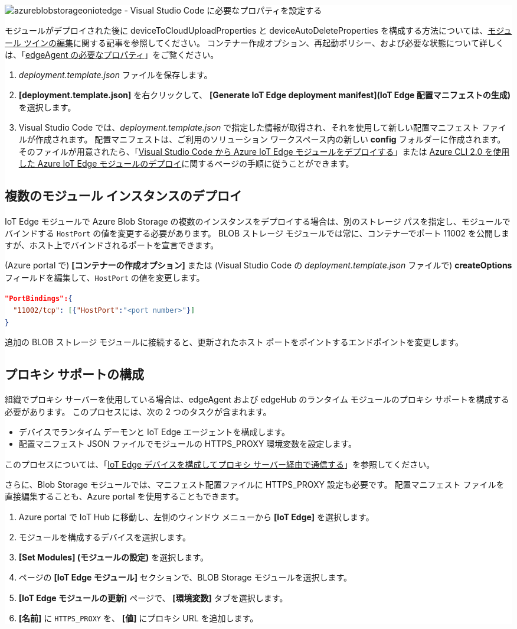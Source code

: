    ![azureblobstorageoniotedge - Visual Studio Code に必要なプロパティを設定する](./media/how-to-deploy-blob/devicetocloud-deviceautodelete.png)

   モジュールがデプロイされた後に deviceToCloudUploadProperties と deviceAutoDeleteProperties を構成する方法については、[モジュール ツインの編集](https://github.com/Microsoft/vscode-azure-iot-toolkit/wiki/Edit-Module-Twin)に関する記事を参照してください。 コンテナー作成オプション、再起動ポリシー、および必要な状態について詳しくは、「[edgeAgent の必要なプロパティ](module-edgeagent-edgehub.md#edgeagent-desired-properties)」をご覧ください。

1. *deployment.template.json* ファイルを保存します。

1. **[deployment.template.json]** を右クリックして、 **[Generate IoT Edge deployment manifest]\(IoT Edge 配置マニフェストの生成\)** を選択します。

1. Visual Studio Code では、*deployment.template.json* で指定した情報が取得され、それを使用して新しい配置マニフェスト ファイルが作成されます。 配置マニフェストは、ご利用のソリューション ワークスペース内の新しい **config** フォルダーに作成されます。 そのファイルが用意されたら、「[Visual Studio Code から Azure IoT Edge モジュールをデプロイする](how-to-deploy-modules-vscode.md)」または [Azure CLI 2.0 を使用した Azure IoT Edge モジュールのデプロイ](how-to-deploy-modules-cli.md)に関するページの手順に従うことができます。

## <a name="deploy-multiple-module-instances"></a>複数のモジュール インスタンスのデプロイ

IoT Edge モジュールで Azure Blob Storage の複数のインスタンスをデプロイする場合は、別のストレージ パスを指定し、モジュールでバインドする `HostPort` の値を変更する必要があります。 BLOB ストレージ モジュールでは常に、コンテナーでポート 11002 を公開しますが、ホスト上でバインドされるポートを宣言できます。

(Azure portal で) **[コンテナーの作成オプション]** または (Visual Studio Code の *deployment.template.json* ファイルで) **createOptions** フィールドを編集して、`HostPort` の値を変更します。

```json
"PortBindings":{
  "11002/tcp": [{"HostPort":"<port number>"}]
}
```

追加の BLOB ストレージ モジュールに接続すると、更新されたホスト ポートをポイントするエンドポイントを変更します。

## <a name="configure-proxy-support"></a>プロキシ サポートの構成

組織でプロキシ サーバーを使用している場合は、edgeAgent および edgeHub のランタイム モジュールのプロキシ サポートを構成する必要があります。 このプロセスには、次の 2 つのタスクが含まれます。

- デバイスでランタイム デーモンと IoT Edge エージェントを構成します。
- 配置マニフェスト JSON ファイルでモジュールの HTTPS_PROXY 環境変数を設定します。

このプロセスについては、「[IoT Edge デバイスを構成してプロキシ サーバー経由で通信する](how-to-configure-proxy-support.md)」を参照してください。

さらに、Blob Storage モジュールでは、マニフェスト配置ファイルに HTTPS_PROXY 設定も必要です。 配置マニフェスト ファイルを直接編集することも、Azure portal を使用することもできます。

1. Azure portal で IoT Hub に移動し、左側のウィンドウ メニューから **[IoT Edge]** を選択します。

1. モジュールを構成するデバイスを選択します。

1. **[Set Modules] \(モジュールの設定)** を選択します。

1. ページの **[IoT Edge モジュール]** セクションで、BLOB Storage モジュールを選択します。

1. **[IoT Edge モジュールの更新]** ページで、 **[環境変数]** タブを選択します。

1. **[名前]** に `HTTPS_PROXY` を、 **[値]** にプロキシ URL を追加します。
